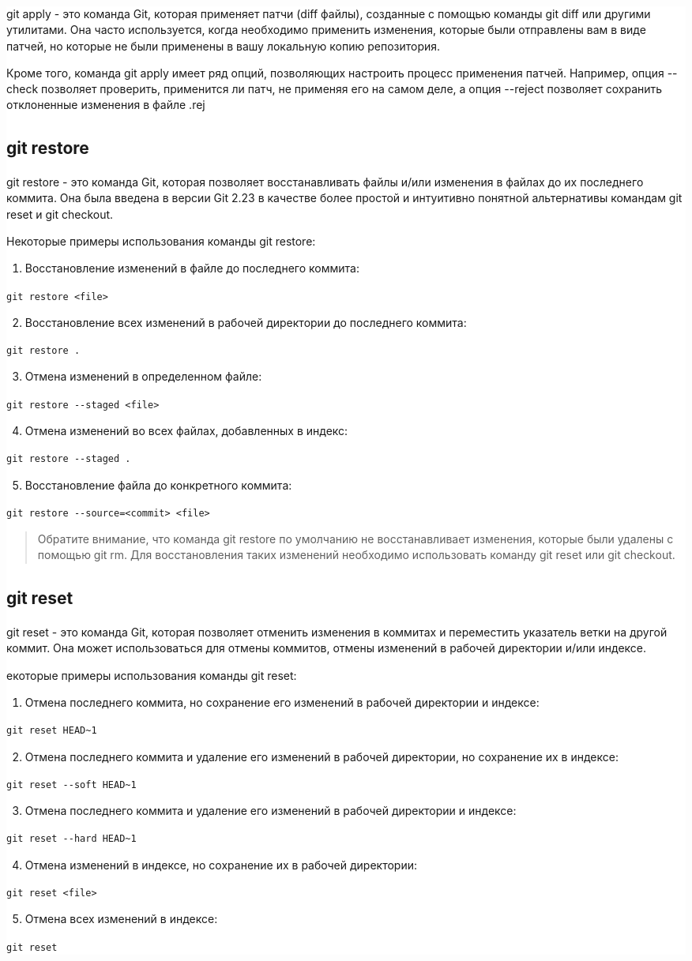 git apply - это команда Git, которая применяет патчи (diff файлы), созданные с помощью команды git diff или другими утилитами. Она часто используется, когда необходимо применить изменения, которые были отправлены вам в виде патчей, но которые не были применены в вашу локальную копию репозитория.

Кроме того, команда git apply имеет ряд опций, позволяющих настроить процесс применения патчей. Например, опция --check позволяет проверить, применится ли патч, не применяя его на самом деле, а опция --reject позволяет сохранить отклоненные изменения в файле .rej

## git restore

git restore - это команда Git, которая позволяет восстанавливать файлы и/или изменения в файлах до их последнего коммита. Она была введена в версии Git 2.23 в качестве более простой и интуитивно понятной альтернативы командам git reset и git checkout.

Некоторые примеры использования команды git restore:

1. Восстановление изменений в файле до последнего коммита:
```
git restore <file>
```
2. Восстановление всех изменений в рабочей директории до последнего коммита:
```
git restore .
```
3. Отмена изменений в определенном файле:
```
git restore --staged <file>
```
4. Отмена изменений во всех файлах, добавленных в индекс:
```
git restore --staged .
```
5. Восстановление файла до конкретного коммита:
```
git restore --source=<commit> <file>
```
>Обратите внимание, что команда git restore по умолчанию не восстанавливает изменения, которые были удалены с помощью git rm. Для восстановления таких изменений необходимо использовать команду git reset или git checkout.

## git reset

git reset - это команда Git, которая позволяет отменить изменения в коммитах и переместить указатель ветки на другой коммит. Она может использоваться для отмены коммитов, отмены изменений в рабочей директории и/или индексе.

екоторые примеры использования команды git reset:

1. Отмена последнего коммита, но сохранение его изменений в рабочей директории и индексе:

```
git reset HEAD~1
```
2. Отмена последнего коммита и удаление его изменений в рабочей директории, но сохранение их в индексе:
```
git reset --soft HEAD~1
```
3. Отмена последнего коммита и удаление его изменений в рабочей директории и индексе:
```
git reset --hard HEAD~1
```
4. Отмена изменений в индексе, но сохранение их в рабочей директории:
```
git reset <file>
```
5. Отмена всех изменений в индексе:
```
git reset
```